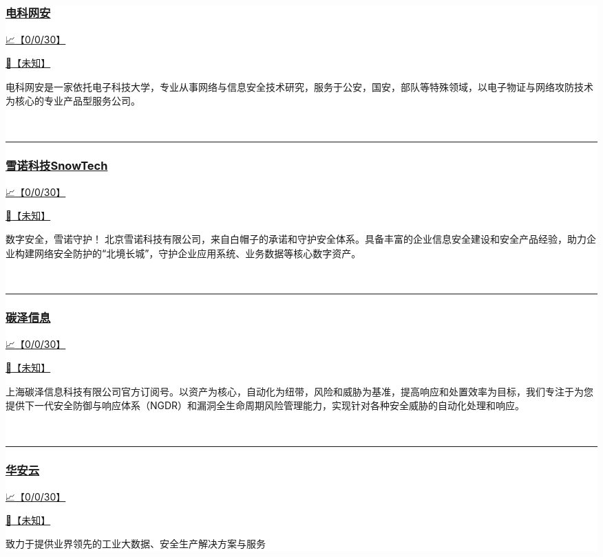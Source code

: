 
### [电科网安](http://wechat.doonsec.com/wechat_echarts/?biz=MzU3ODk0MzE4OA==)

[:chart_with_upwards_trend:【0/0/30】](http://wechat.doonsec.com/wechat_echarts/?biz=MzU3ODk0MzE4OA==)

[:camera_flash:【未知】](http://wechat.doonsec.com&scene=27#wechat_redirect)

电科网安是一家依托电子科技大学，专业从事网络与信息安全技术研究，服务于公安，国安，部队等特殊领域，以电子物证与网络攻防技术为核心的专业产品型服务公司。

<img align="top" width="180" src="http://open.weixin.qq.com/qr/code?username=gh_7577bad51c20" alt="" />

---


### [雪诺科技SnowTech](http://wechat.doonsec.com/wechat_echarts/?biz=MzkxNjMzODYyNA==)

[:chart_with_upwards_trend:【0/0/30】](http://wechat.doonsec.com/wechat_echarts/?biz=MzkxNjMzODYyNA==)

[:camera_flash:【未知】](http://wechat.doonsec.com&scene=27#wechat_redirect)

数字安全，雪诺守护！ 北京雪诺科技有限公司，来自白帽子的承诺和守护安全体系。具备丰富的企业信息安全建设和安全产品经验，助力企业构建网络安全防护的“北境长城”，守护企业应用系统、业务数据等核心数字资产。

<img align="top" width="180" src="http://open.weixin.qq.com/qr/code?username=gh_6138a24c88ce" alt="" />

---


### [碳泽信息](http://wechat.doonsec.com/wechat_echarts/?biz=Mzk0ODI4MDI4Nw==)

[:chart_with_upwards_trend:【0/0/30】](http://wechat.doonsec.com/wechat_echarts/?biz=Mzk0ODI4MDI4Nw==)

[:camera_flash:【未知】](http://wechat.doonsec.com&scene=27#wechat_redirect)

上海碳泽信息科技有限公司官方订阅号。以资产为核心，自动化为纽带，风险和威胁为基准，提高响应和处置效率为目标，我们专注于为您提供下一代安全防御与响应体系（NGDR）和漏洞全生命周期风险管理能力，实现针对各种安全威胁的自动化处理和响应。

<img align="top" width="180" src="http://open.weixin.qq.com/qr/code?username=gh_e1d8b7601e4e" alt="" />

---


### [华安云](http://wechat.doonsec.com/wechat_echarts/?biz=MzkwMjIzNjA1MA==)

[:chart_with_upwards_trend:【0/0/30】](http://wechat.doonsec.com/wechat_echarts/?biz=MzkwMjIzNjA1MA==)

[:camera_flash:【未知】](http://wechat.doonsec.com&scene=27#wechat_redirect)

致力于提供业界领先的工业大数据、安全生产解决方案与服务
